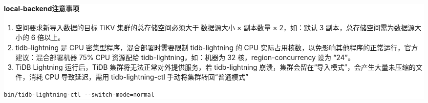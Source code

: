 #### local-backend注意事项
1. 空间要求新导入数据的目标 TiKV 集群的总存储空间必须大于 数据源大小 × 副本数量 × 2，如：默认 3 副本，总存储空间需为数据源大小的 6 倍以上。
2. tidb-lightning 是 CPU 密集型程序，混合部署时需要限制 tidb-lightning 的 CPU 实际占用核数，以免影响其他程序的正常运行，官方建议：混合部署机器 75% CPU 资源配给 tidb-lightning，如：机器为 32 核，region-concurrency 设为 “24”。
3. TiDB Lightning 运行后，TiDB 集群将无法正常对外提供服务，若 tidb-lightning 崩溃，集群会留在“导入模式”，会产生大量未压缩的文件，消耗 CPU 导致延迟，需用 tidb-lightning-ctl 手动将集群转回“普通模式”
```
bin/tidb-lightning-ctl --switch-mode=normal
```